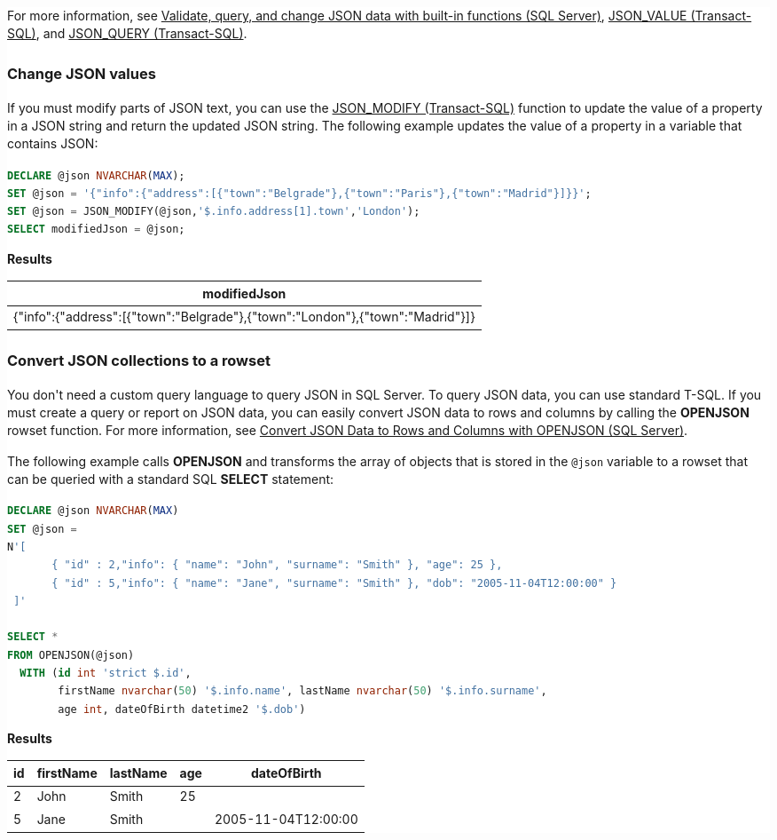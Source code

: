 For more information, see [Validate, query, and change JSON data with built-in functions (SQL Server)](../../relational-databases/json/validate-query-and-change-json-data-with-built-in-functions-sql-server.md), [JSON_VALUE (Transact-SQL)](../../t-sql/functions/json-value-transact-sql.md), and [JSON_QUERY (Transact-SQL)](../../t-sql/functions/json-query-transact-sql.md).  
  
### Change JSON values
If you must modify parts of JSON text, you can use the [JSON_MODIFY (Transact-SQL)](../../t-sql/functions/json-modify-transact-sql.md) function to update the value of a property in a JSON string and return the updated JSON string. The following example updates the value of a property in a variable that contains JSON:  
  
```sql  
DECLARE @json NVARCHAR(MAX);
SET @json = '{"info":{"address":[{"town":"Belgrade"},{"town":"Paris"},{"town":"Madrid"}]}}';
SET @json = JSON_MODIFY(@json,'$.info.address[1].town','London');
SELECT modifiedJson = @json;
```  
**Results**  

|modifiedJson|  
|--------|  
|{"info":{"address":[{"town":"Belgrade"},{"town":"London"},{"town":"Madrid"}]}|  
  
### Convert JSON collections to a rowset
You don't need a custom query language to query JSON in SQL Server. To query JSON data, you can use standard T-SQL. If you must create a query or report on JSON data, you can easily convert JSON data to rows and columns by calling the **OPENJSON** rowset function. For more information, see [Convert JSON Data to Rows and Columns with OPENJSON (SQL Server)](../../relational-databases/json/convert-json-data-to-rows-and-columns-with-openjson-sql-server.md).  
  
The following example calls **OPENJSON** and transforms the array of objects that is stored in the `@json` variable to a rowset that can be queried with a standard SQL **SELECT** statement:  
  
```sql  
DECLARE @json NVARCHAR(MAX)
SET @json =  
N'[  
       { "id" : 2,"info": { "name": "John", "surname": "Smith" }, "age": 25 },  
       { "id" : 5,"info": { "name": "Jane", "surname": "Smith" }, "dob": "2005-11-04T12:00:00" }  
 ]'  
   
SELECT *  
FROM OPENJSON(@json)  
  WITH (id int 'strict $.id',  
        firstName nvarchar(50) '$.info.name', lastName nvarchar(50) '$.info.surname',  
        age int, dateOfBirth datetime2 '$.dob')  
```  
  
**Results**  
  
|id|firstName|lastName|age|dateOfBirth|  
|--------|---------------|--------------|---------|-----------------|  
|2|John|Smith|25||  
|5|Jane|Smith||2005-11-04T12:00:00|  
  